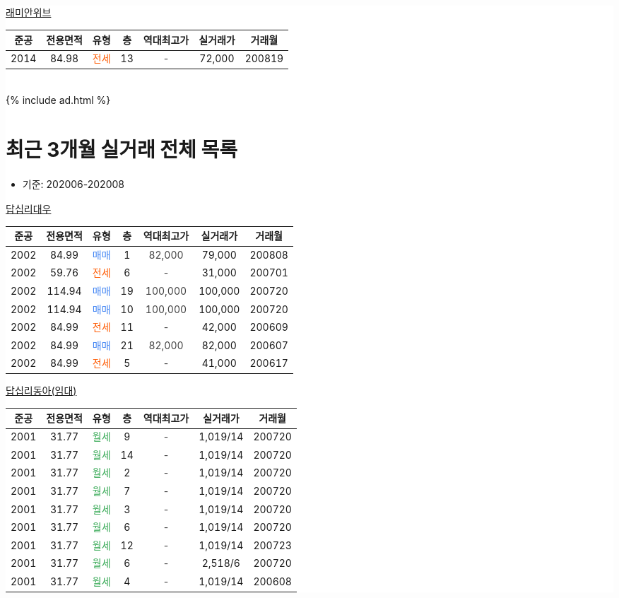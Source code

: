 [래미안위브](https://search.naver.com/search.naver?query=%EC%84%9C%EC%9A%B8%ED%8A%B9%EB%B3%84%EC%8B%9C+%EB%8F%99%EB%8C%80%EB%AC%B8%EA%B5%AC+%EB%8B%B5%EC%8B%AD%EB%A6%AC%EB%8F%99+%EB%9E%98%EB%AF%B8%EC%95%88%EC%9C%84%EB%B8%8C)

|준공|전용면적|유형|층|역대최고가|실거래가|거래월|
|:---:|:---:|:---:|:---:|:---:|:---:|:---:|
|2014|84.98|<span style="color:#ff5a00">전세</span>|13|<span style="color:#444444">-</span>|72,000|200819|


<br>
{% include ad.html %}
<br>

# 최근 3개월 실거래 전체 목록
* 기준: 202006-202008


[답십리대우](https://search.naver.com/search.naver?query=%EC%84%9C%EC%9A%B8%ED%8A%B9%EB%B3%84%EC%8B%9C+%EB%8F%99%EB%8C%80%EB%AC%B8%EA%B5%AC+%EB%8B%B5%EC%8B%AD%EB%A6%AC%EB%8F%99+%EB%8B%B5%EC%8B%AD%EB%A6%AC%EB%8C%80%EC%9A%B0)

|준공|전용면적|유형|층|역대최고가|실거래가|거래월|
|:---:|:---:|:---:|:---:|:---:|:---:|:---:|
|2002|84.99|<span style="color:#4285f3">매매</span>|1|<span style="color:#444444">82,000</span>|79,000|200808|
|2002|59.76|<span style="color:#ff5a00">전세</span>|6|<span style="color:#444444">-</span>|31,000|200701|
|2002|114.94|<span style="color:#4285f3">매매</span>|19|<span style="color:#444444">100,000</span>|100,000|200720|
|2002|114.94|<span style="color:#4285f3">매매</span>|10|<span style="color:#444444">100,000</span>|100,000|200720|
|2002|84.99|<span style="color:#ff5a00">전세</span>|11|<span style="color:#444444">-</span>|42,000|200609|
|2002|84.99|<span style="color:#4285f3">매매</span>|21|<span style="color:#444444">82,000</span>|82,000|200607|
|2002|84.99|<span style="color:#ff5a00">전세</span>|5|<span style="color:#444444">-</span>|41,000|200617|

[답십리동아(임대)](https://search.naver.com/search.naver?query=%EC%84%9C%EC%9A%B8%ED%8A%B9%EB%B3%84%EC%8B%9C+%EB%8F%99%EB%8C%80%EB%AC%B8%EA%B5%AC+%EB%8B%B5%EC%8B%AD%EB%A6%AC%EB%8F%99+%EB%8B%B5%EC%8B%AD%EB%A6%AC%EB%8F%99%EC%95%84%28%EC%9E%84%EB%8C%80%29)

|준공|전용면적|유형|층|역대최고가|실거래가|거래월|
|:---:|:---:|:---:|:---:|:---:|:---:|:---:|
|2001|31.77|<span style="color:#34a853">월세</span>|9|<span style="color:#444444">-</span>|1,019/14|200720|
|2001|31.77|<span style="color:#34a853">월세</span>|14|<span style="color:#444444">-</span>|1,019/14|200720|
|2001|31.77|<span style="color:#34a853">월세</span>|2|<span style="color:#444444">-</span>|1,019/14|200720|
|2001|31.77|<span style="color:#34a853">월세</span>|7|<span style="color:#444444">-</span>|1,019/14|200720|
|2001|31.77|<span style="color:#34a853">월세</span>|3|<span style="color:#444444">-</span>|1,019/14|200720|
|2001|31.77|<span style="color:#34a853">월세</span>|6|<span style="color:#444444">-</span>|1,019/14|200720|
|2001|31.77|<span style="color:#34a853">월세</span>|12|<span style="color:#444444">-</span>|1,019/14|200723|
|2001|31.77|<span style="color:#34a853">월세</span>|6|<span style="color:#444444">-</span>|2,518/6|200720|
|2001|31.77|<span style="color:#34a853">월세</span>|4|<span style="color:#444444">-</span>|1,019/14|200608|

